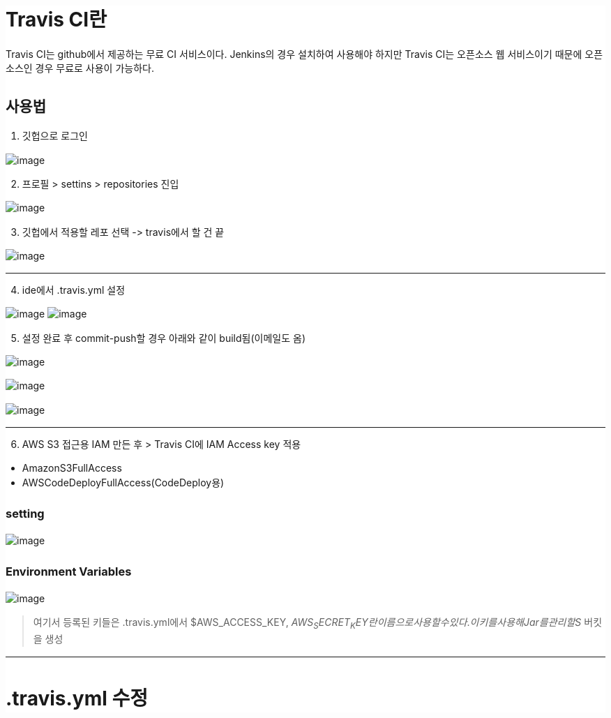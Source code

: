 # Travis CI란
Travis CI는 github에서 제공하는 무료 CI 서비스이다. Jenkins의 경우 설치하여 사용해야 하지만 Travis CI는 오픈소스 웹 서비스이기 때문에 오픈 소스인 경우 무료로 사용이 가능하다. 

## 사용법
1. 깃헙으로 로그인

![image](https://user-images.githubusercontent.com/74396651/230341631-9548cc5f-0c6b-4619-a70e-ccf0742c79f7.png)

2. 프로필 > settins > repositories 진입

![image](https://user-images.githubusercontent.com/74396651/230341824-5879009c-9ade-4f68-a14d-83f472f40322.png)

3. 깃헙에서 적용할 레포 선택 -> travis에서 할 건 끝

![image](https://user-images.githubusercontent.com/74396651/230342087-7cd7bd8f-20fd-48c4-aa3a-47f0c72c0205.png)

<hr>

4. ide에서 .travis.yml 설정

<img width="249" alt="image" src="https://user-images.githubusercontent.com/74396651/230342530-c4255c57-7cf3-4c04-aa3f-7f09923fc676.png">

<img width="593" alt="image" src="https://user-images.githubusercontent.com/74396651/230342693-8b8c498e-b030-4f97-a1c3-10c32485bb33.png">

5. 설정 완료 후 commit-push할 경우 아래와 같이 build됨(이메일도 옴)

![image](https://user-images.githubusercontent.com/74396651/230344378-864822b7-59bb-4e5f-b083-dbbf3df79cc7.png)

![image](https://user-images.githubusercontent.com/74396651/230344465-0534461e-4b77-4c93-9579-739c858e099e.png)

<img width="379" alt="image" src="https://user-images.githubusercontent.com/74396651/230344625-d7c91e5d-7fb5-4e6f-aec5-98845a13c79b.png">

<hr>

6. AWS S3 접근용 IAM 만든 후 > Travis CI에 IAM Access key 적용
- AmazonS3FullAccess
- AWSCodeDeployFullAccess(CodeDeploy용)
### setting
![image](https://user-images.githubusercontent.com/74396651/230347553-81a2e25c-57da-44f2-8e23-ba2a19b20687.png)

### Environment Variables

![image](https://user-images.githubusercontent.com/74396651/230348023-a5179dfc-ccaf-41e2-bdca-1e58c0c23989.png)
> 여기서 등록된 키들은 .travis.yml에서 $AWS_ACCESS_KEY, $AWS_SECRET_KEY란 이름으로 사용할 수 있다.
> 이 키를 사용해 Jar를 관리할 S$ 버킷을 생성

<hr>

# .travis.yml 수정
